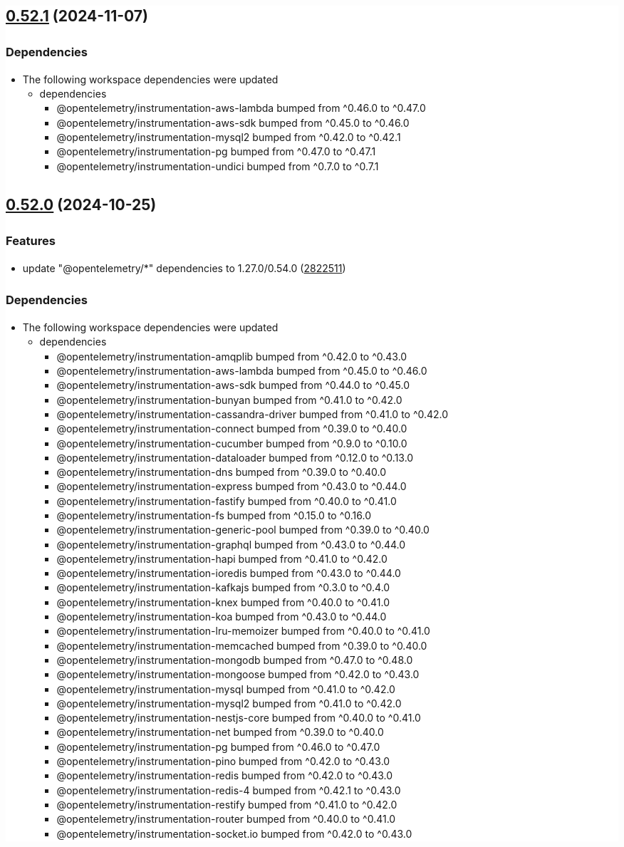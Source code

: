 ## [0.52.1](https://github.com/open-telemetry/opentelemetry-js-contrib/compare/auto-instrumentations-node-v0.52.0...auto-instrumentations-node-v0.52.1) (2024-11-07)


### Dependencies

* The following workspace dependencies were updated
  * dependencies
    * @opentelemetry/instrumentation-aws-lambda bumped from ^0.46.0 to ^0.47.0
    * @opentelemetry/instrumentation-aws-sdk bumped from ^0.45.0 to ^0.46.0
    * @opentelemetry/instrumentation-mysql2 bumped from ^0.42.0 to ^0.42.1
    * @opentelemetry/instrumentation-pg bumped from ^0.47.0 to ^0.47.1
    * @opentelemetry/instrumentation-undici bumped from ^0.7.0 to ^0.7.1

## [0.52.0](https://github.com/open-telemetry/opentelemetry-js-contrib/compare/auto-instrumentations-node-v0.51.0...auto-instrumentations-node-v0.52.0) (2024-10-25)


### Features

* update "@opentelemetry/*" dependencies to 1.27.0/0.54.0 ([2822511](https://github.com/open-telemetry/opentelemetry-js-contrib/commit/2822511a8acffb875ebd67ff2cf95980a9ddc01e))


### Dependencies

* The following workspace dependencies were updated
  * dependencies
    * @opentelemetry/instrumentation-amqplib bumped from ^0.42.0 to ^0.43.0
    * @opentelemetry/instrumentation-aws-lambda bumped from ^0.45.0 to ^0.46.0
    * @opentelemetry/instrumentation-aws-sdk bumped from ^0.44.0 to ^0.45.0
    * @opentelemetry/instrumentation-bunyan bumped from ^0.41.0 to ^0.42.0
    * @opentelemetry/instrumentation-cassandra-driver bumped from ^0.41.0 to ^0.42.0
    * @opentelemetry/instrumentation-connect bumped from ^0.39.0 to ^0.40.0
    * @opentelemetry/instrumentation-cucumber bumped from ^0.9.0 to ^0.10.0
    * @opentelemetry/instrumentation-dataloader bumped from ^0.12.0 to ^0.13.0
    * @opentelemetry/instrumentation-dns bumped from ^0.39.0 to ^0.40.0
    * @opentelemetry/instrumentation-express bumped from ^0.43.0 to ^0.44.0
    * @opentelemetry/instrumentation-fastify bumped from ^0.40.0 to ^0.41.0
    * @opentelemetry/instrumentation-fs bumped from ^0.15.0 to ^0.16.0
    * @opentelemetry/instrumentation-generic-pool bumped from ^0.39.0 to ^0.40.0
    * @opentelemetry/instrumentation-graphql bumped from ^0.43.0 to ^0.44.0
    * @opentelemetry/instrumentation-hapi bumped from ^0.41.0 to ^0.42.0
    * @opentelemetry/instrumentation-ioredis bumped from ^0.43.0 to ^0.44.0
    * @opentelemetry/instrumentation-kafkajs bumped from ^0.3.0 to ^0.4.0
    * @opentelemetry/instrumentation-knex bumped from ^0.40.0 to ^0.41.0
    * @opentelemetry/instrumentation-koa bumped from ^0.43.0 to ^0.44.0
    * @opentelemetry/instrumentation-lru-memoizer bumped from ^0.40.0 to ^0.41.0
    * @opentelemetry/instrumentation-memcached bumped from ^0.39.0 to ^0.40.0
    * @opentelemetry/instrumentation-mongodb bumped from ^0.47.0 to ^0.48.0
    * @opentelemetry/instrumentation-mongoose bumped from ^0.42.0 to ^0.43.0
    * @opentelemetry/instrumentation-mysql bumped from ^0.41.0 to ^0.42.0
    * @opentelemetry/instrumentation-mysql2 bumped from ^0.41.0 to ^0.42.0
    * @opentelemetry/instrumentation-nestjs-core bumped from ^0.40.0 to ^0.41.0
    * @opentelemetry/instrumentation-net bumped from ^0.39.0 to ^0.40.0
    * @opentelemetry/instrumentation-pg bumped from ^0.46.0 to ^0.47.0
    * @opentelemetry/instrumentation-pino bumped from ^0.42.0 to ^0.43.0
    * @opentelemetry/instrumentation-redis bumped from ^0.42.0 to ^0.43.0
    * @opentelemetry/instrumentation-redis-4 bumped from ^0.42.1 to ^0.43.0
    * @opentelemetry/instrumentation-restify bumped from ^0.41.0 to ^0.42.0
    * @opentelemetry/instrumentation-router bumped from ^0.40.0 to ^0.41.0
    * @opentelemetry/instrumentation-socket.io bumped from ^0.42.0 to ^0.43.0